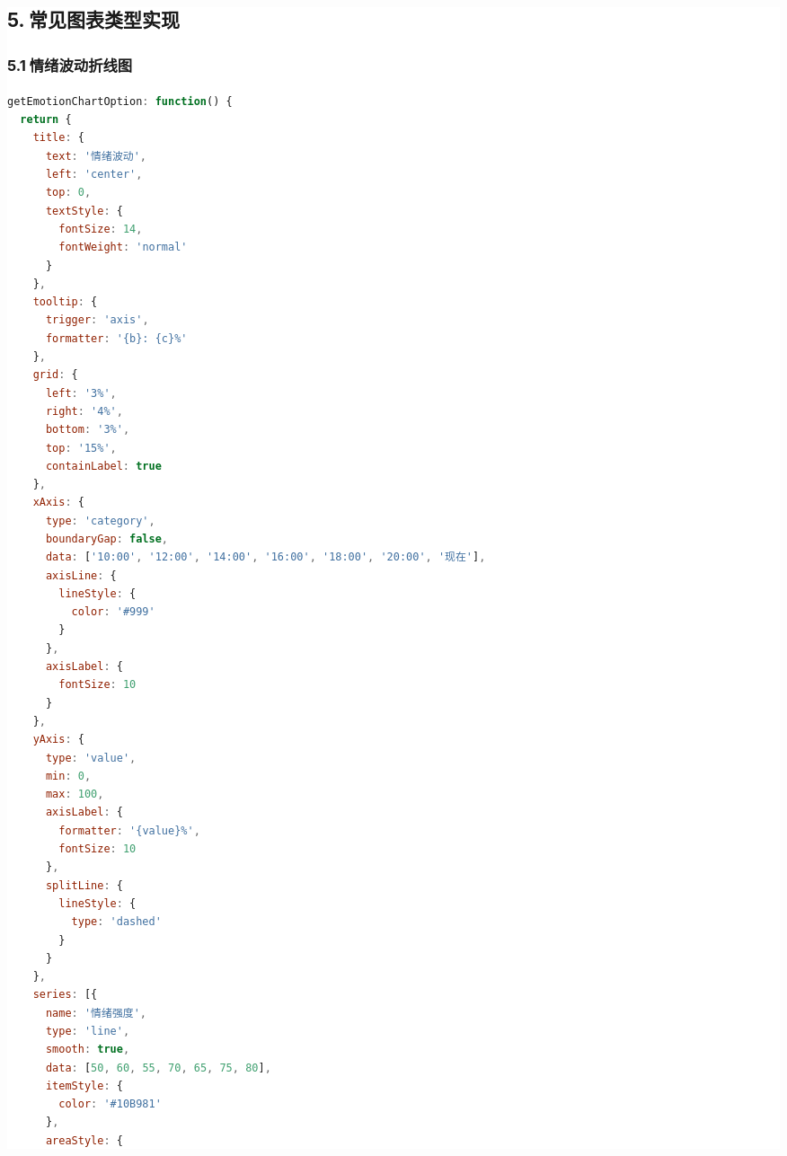 ## 5. 常见图表类型实现

### 5.1 情绪波动折线图

```javascript
getEmotionChartOption: function() {
  return {
    title: {
      text: '情绪波动',
      left: 'center',
      top: 0,
      textStyle: {
        fontSize: 14,
        fontWeight: 'normal'
      }
    },
    tooltip: {
      trigger: 'axis',
      formatter: '{b}: {c}%'
    },
    grid: {
      left: '3%',
      right: '4%',
      bottom: '3%',
      top: '15%',
      containLabel: true
    },
    xAxis: {
      type: 'category',
      boundaryGap: false,
      data: ['10:00', '12:00', '14:00', '16:00', '18:00', '20:00', '现在'],
      axisLine: {
        lineStyle: {
          color: '#999'
        }
      },
      axisLabel: {
        fontSize: 10
      }
    },
    yAxis: {
      type: 'value',
      min: 0,
      max: 100,
      axisLabel: {
        formatter: '{value}%',
        fontSize: 10
      },
      splitLine: {
        lineStyle: {
          type: 'dashed'
        }
      }
    },
    series: [{
      name: '情绪强度',
      type: 'line',
      smooth: true,
      data: [50, 60, 55, 70, 65, 75, 80],
      itemStyle: {
        color: '#10B981'
      },
      areaStyle: {
```